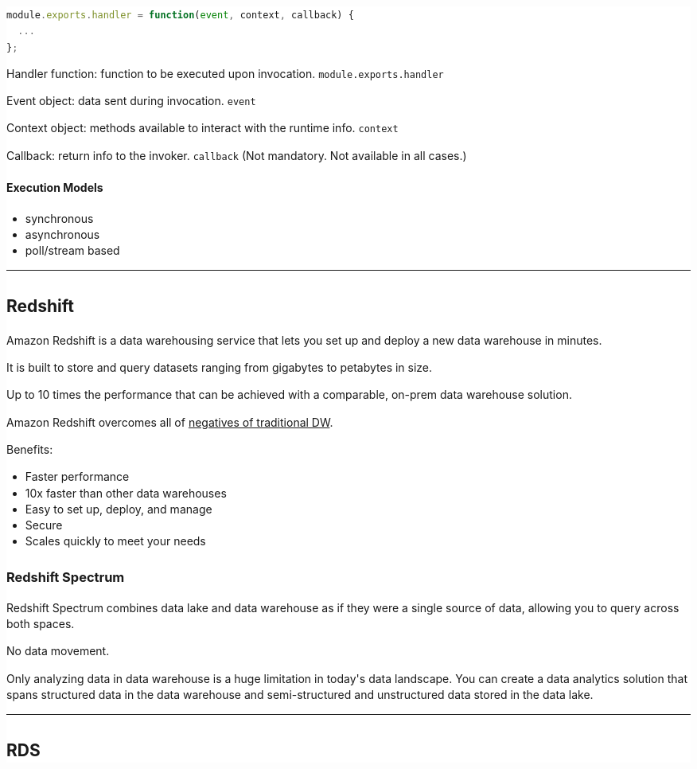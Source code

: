 ```javascript 
module.exports.handler = function(event, context, callback) {
  ...
};
```

Handler function: function to be executed upon invocation. `module.exports.handler`

Event object: data sent during invocation. `event`

Context object: methods available to interact with the runtime info. `context`

Callback: return info to the invoker. `callback` (Not mandatory. Not available in all cases.)

#### Execution Models

- synchronous
- asynchronous
- poll/stream based


---

## Redshift

Amazon Redshift is a data warehousing service that lets you set up and deploy a new data warehouse in minutes. 

It is built to store and query datasets ranging from gigabytes to petabytes in size.

Up to 10 times the performance that can be achieved with a comparable, on-prem data warehouse solution.

Amazon Redshift overcomes all of [negatives of traditional DW](https://github.com/lizhanmit/learning-notes/blob/master/data-warehouse-note/data-warehouse-note.md#pros-and-cons). 

Benefits: 

- Faster performance
- 10x faster than other data warehouses
- Easy to set up, deploy, and manage
- Secure
- Scales quickly to meet your needs


### Redshift Spectrum

Redshift Spectrum combines data lake and data warehouse as if they were a single source of data, allowing you to query across both spaces. 

No data movement.

Only analyzing data in data warehouse is a huge limitation in today's data landscape. You can create a data analytics solution that spans structured data in the data warehouse and semi-structured and unstructured data stored in the data lake. 

---

## RDS 
